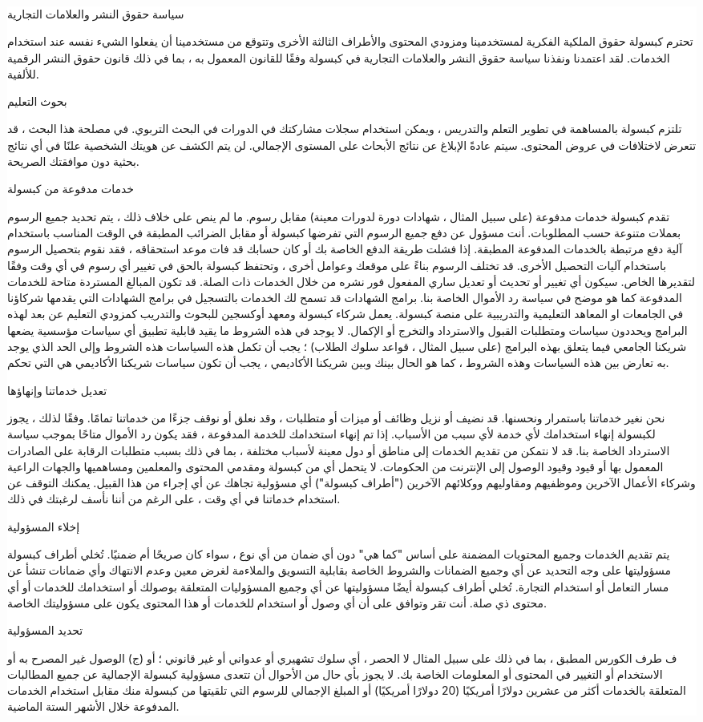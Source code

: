 سياسة حقوق النشر والعلامات التجارية

تحترم كبسولة حقوق الملكية الفكرية لمستخدمينا ومزودي المحتوى والأطراف الثالثة الأخرى وتتوقع من مستخدمينا أن يفعلوا الشيء نفسه عند استخدام الخدمات. لقد اعتمدنا ونفذنا سياسة حقوق النشر والعلامات التجارية في كبسولة وفقًا للقانون المعمول به ، بما في ذلك قانون حقوق النشر الرقمية للألفية.

بحوث التعليم

تلتزم كبسولة بالمساهمة في تطوير التعلم والتدريس ، ويمكن استخدام سجلات مشاركتك في الدورات في البحث التربوي. في مصلحة هذا البحث ، قد تتعرض لاختلافات في عروض المحتوى. سيتم عادةً الإبلاغ عن نتائج الأبحاث على المستوى الإجمالي. لن يتم الكشف عن هويتك الشخصية علنًا في أي نتائج بحثية دون موافقتك الصريحة.

خدمات مدفوعة من كبسولة

تقدم كبسولة خدمات مدفوعة (على سبيل المثال ، شهادات دورة لدورات معينة) مقابل رسوم. ما لم ينص على خلاف ذلك ، يتم تحديد جميع الرسوم بعملات متنوعة حسب المطلوبات. أنت مسؤول عن دفع جميع الرسوم التي تفرضها كبسولة أو مقابل الضرائب المطبقة في الوقت المناسب باستخدام آلية دفع مرتبطة بالخدمات المدفوعة المطبقة. إذا فشلت طريقة الدفع الخاصة بك أو كان حسابك قد فات موعد استحقاقه ، فقد نقوم بتحصيل الرسوم باستخدام آليات التحصيل الأخرى. قد تختلف الرسوم بناءً على موقعك وعوامل أخرى ، وتحتفظ كبسولة بالحق في تغيير أي رسوم في أي وقت وفقًا لتقديرها الخاص. سيكون أي تغيير أو تحديث أو تعديل ساري المفعول فور نشره من خلال الخدمات ذات الصلة. قد تكون المبالغ المستردة متاحة للخدمات المدفوعة كما هو موضح في سياسة رد الأموال الخاصة بنا. برامج الشهادات قد تسمح لك الخدمات بالتسجيل في برامج الشهادات التي يقدمها شركاؤنا في الجامعات او المعاهد التعليمية والتدريبية على منصة كبسولة. يعمل شركاء كبسولة ومعهد أوكسجين للبحوث والتدريب كمزودي التعليم عن بعد لهذه البرامج ويحددون سياسات ومتطلبات القبول والاسترداد والتخرج أو الإكمال. لا يوجد في هذه الشروط ما يقيد قابلية تطبيق أي سياسات مؤسسية يضعها شريكنا الجامعي فيما يتعلق بهذه البرامج (على سبيل المثال ، قواعد سلوك الطلاب) ؛ يجب أن تكمل هذه السياسات هذه الشروط وإلى الحد الذي يوجد به تعارض بين هذه السياسات وهذه الشروط ، كما هو الحال بينك وبين شريكنا الأكاديمي ، يجب أن تكون سياسات شريكنا الأكاديمي هي التي تحكم.

تعديل خدماتنا وإنهاؤها

نحن نغير خدماتنا باستمرار ونحسنها. قد نضيف أو نزيل وظائف أو ميزات أو متطلبات ، وقد نعلق أو نوقف جزءًا من خدماتنا تمامًا. وفقًا لذلك ، يجوز لكبسولة إنهاء استخدامك لأي خدمة لأي سبب من الأسباب. إذا تم إنهاء استخدامك للخدمة المدفوعة ، فقد يكون رد الأموال متاحًا بموجب سياسة الاسترداد الخاصة بنا. قد لا نتمكن من تقديم الخدمات إلى مناطق أو دول معينة لأسباب مختلفة ، بما في ذلك بسبب متطلبات الرقابة على الصادرات المعمول بها أو قيود وقيود الوصول إلى الإنترنت من الحكومات. لا يتحمل أي من كبسولة ومقدمي المحتوى والمعلمين ومساهميها والجهات الراعية وشركاء الأعمال الآخرين وموظفيهم ومقاوليهم ووكلائهم الآخرين ("أطراف كبسولة") أي مسؤولية تجاهك عن أي إجراء من هذا القبيل. يمكنك التوقف عن استخدام خدماتنا في أي وقت ، على الرغم من أننا نأسف لرغبتك في ذلك.

إخلاء المسؤولية

يتم تقديم الخدمات وجميع المحتويات المضمنة على أساس "كما هي" دون أي ضمان من أي نوع ، سواء كان صريحًا أم ضمنيًا. تُخلي أطراف كبسولة مسؤوليتها على وجه التحديد عن أي وجميع الضمانات والشروط الخاصة بقابلية التسويق والملاءمة لغرض معين وعدم الانتهاك وأي ضمانات تنشأ عن مسار التعامل أو استخدام التجارة. تُخلي أطراف كبسولة أيضًا مسؤوليتها عن أي وجميع المسؤوليات المتعلقة بوصولك أو استخدامك للخدمات أو أي محتوى ذي صلة. أنت تقر وتوافق على أن أي وصول أو استخدام للخدمات أو هذا المحتوى يكون على مسؤوليتك الخاصة.

تحديد المسؤولية

ف طرف الكورس المطبق ، بما في ذلك على سبيل المثال لا الحصر ، أي سلوك تشهيري أو عدواني أو غير قانوني ؛ أو (ج) الوصول غير المصرح به أو الاستخدام أو التغيير في المحتوى أو المعلومات الخاصة بك. لا يجوز بأي حال من الأحوال أن تتعدى مسؤولية كبسولة الإجمالية عن جميع المطالبات المتعلقة بالخدمات أكثر من عشرين دولارًا أمريكيًا (20 دولارًا أمريكيًا) أو المبلغ الإجمالي للرسوم التي تلقيتها من كبسولة منك مقابل استخدام الخدمات المدفوعة خلال الأشهر الستة الماضية.
